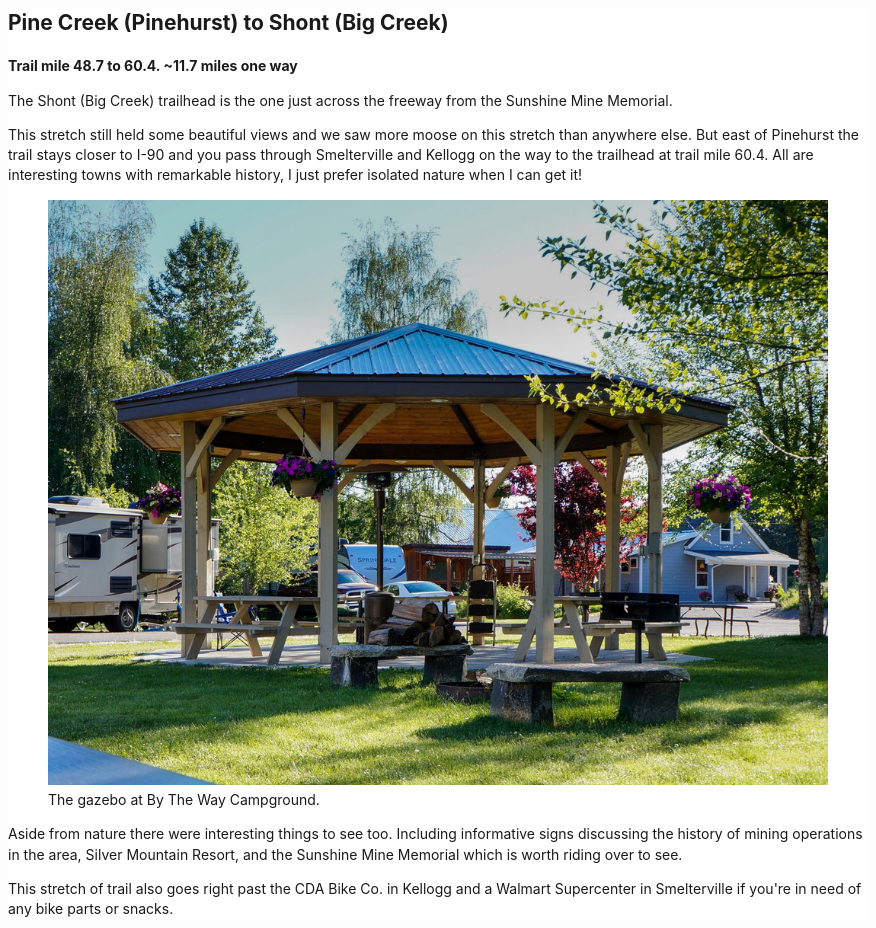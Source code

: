 ## Pine Creek (Pinehurst) to Shont (Big Creek)
**Trail mile 48.7 to 60.4. ~11.7 miles one way**

The Shont (Big Creek) trailhead is the one just across the freeway from the Sunshine Mine Memorial.

This stretch still held some beautiful views and we saw more moose on this stretch than anywhere else. But east of Pinehurst the trail stays closer to I-90 and you pass through Smelterville and Kellogg on the way to the trailhead at trail mile 60.4. All are interesting towns with remarkable history, I just prefer isolated nature when I can get it!

<figure>
	<img src="/images/article_images/2022/06/DSC04564.jpg" alt="The gazebo at By The Way Campground." />
	<figcaption>The gazebo at By The Way Campground.</figcaption>
</figure>

Aside from nature there were interesting things to see too. Including informative signs discussing the history of mining operations in the area, Silver Mountain Resort, and the Sunshine Mine Memorial which is worth riding over to see.

This stretch of trail also goes right past the CDA Bike Co. in Kellogg and a Walmart Supercenter in Smelterville if you're in need of any bike parts or snacks.

